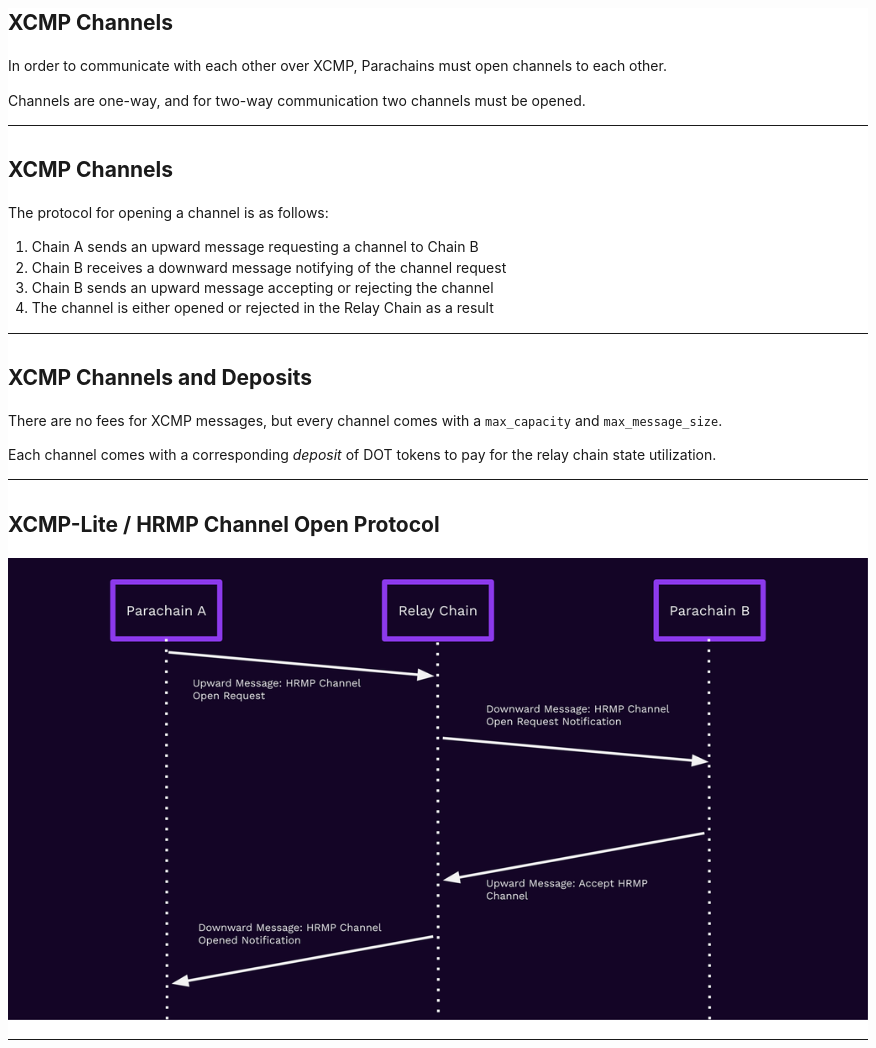 
## XCMP Channels

In order to communicate with each other over XCMP, Parachains must open channels to each other.

Channels are one-way, and for two-way communication two channels must be opened.

---

## XCMP Channels

The protocol for opening a channel is as follows:

<pba-flex center>

1. Chain A sends an upward message requesting a channel to Chain B
1. Chain B receives a downward message notifying of the channel request
1. Chain B sends an upward message accepting or rejecting the channel
1. The channel is either opened or rejected in the Relay Chain as a result

</pba-flex>

---

## XCMP Channels and Deposits

There are no fees for XCMP messages, but every channel comes with a `max_capacity` and `max_message_size`.

Each channel comes with a corresponding _deposit_ of DOT tokens to pay for the relay chain state utilization.

---

## XCMP-Lite / HRMP Channel Open Protocol

<img rounded width="1000px" src="../assets/hrmp-channel.svg"/>

---